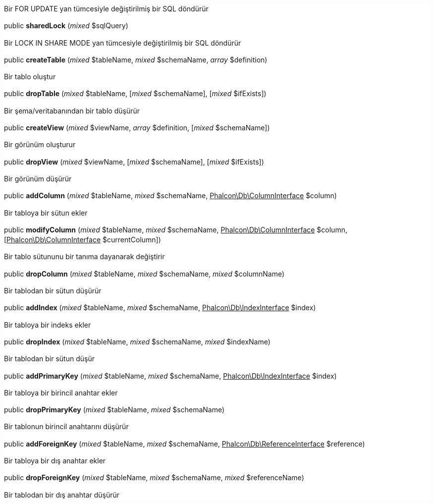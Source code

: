 Bir FOR UPDATE yan tümcesiyle değiştirilmiş bir SQL döndürür

public **sharedLock** (*mixed* $sqlQuery)

Bir LOCK IN SHARE MODE yan tümcesiyle değiştirilmiş bir SQL döndürür

public **createTable** (*mixed* $tableName, *mixed* $schemaName, *array* $definition)

Bir tablo oluştur

public **dropTable** (*mixed* $tableName, [*mixed* $schemaName], [*mixed* $ifExists])

Bir şema/veritabanından bir tablo düşürür

public **createView** (*mixed* $viewName, *array* $definition, [*mixed* $schemaName])

Bir görünüm oluşturur

public **dropView** (*mixed* $viewName, [*mixed* $schemaName], [*mixed* $ifExists])

Bir görünüm düşürür

public **addColumn** (*mixed* $tableName, *mixed* $schemaName, [Phalcon\Db\ColumnInterface](Phalcon_Db_ColumnInterface) $column)

Bir tabloya bir sütun ekler

public **modifyColumn** (*mixed* $tableName, *mixed* $schemaName, [Phalcon\Db\ColumnInterface](Phalcon_Db_ColumnInterface) $column, [[Phalcon\Db\ColumnInterface](Phalcon_Db_ColumnInterface) $currentColumn])

Bir tablo sütununu bir tanıma dayanarak değiştirir

public **dropColumn** (*mixed* $tableName, *mixed* $schemaName, *mixed* $columnName)

Bir tablodan bir sütun düşürür

public **addIndex** (*mixed* $tableName, *mixed* $schemaName, [Phalcon\Db\IndexInterface](Phalcon_Db_IndexInterface) $index)

Bir tabloya bir indeks ekler

public **dropIndex** (*mixed* $tableName, *mixed* $schemaName, *mixed* $indexName)

Bir tablodan bir sütun düşür

public **addPrimaryKey** (*mixed* $tableName, *mixed* $schemaName, [Phalcon\Db\IndexInterface](Phalcon_Db_IndexInterface) $index)

Bir tabloya bir birincil anahtar ekler

public **dropPrimaryKey** (*mixed* $tableName, *mixed* $schemaName)

Bir tablonun birincil anahtarını düşürür

public **addForeignKey** (*mixed* $tableName, *mixed* $schemaName, [Phalcon\Db\ReferenceInterface](Phalcon_Db_ReferenceInterface) $reference)

Bir tabloya bir dış anahtar ekler

public **dropForeignKey** (*mixed* $tableName, *mixed* $schemaName, *mixed* $referenceName)

Bir tablodan bir dış anahtar düşürür
